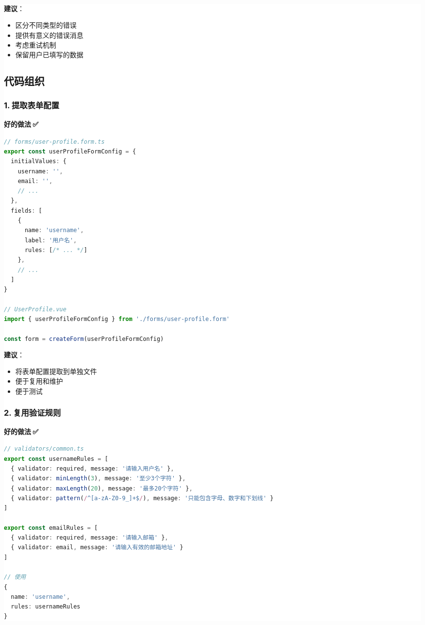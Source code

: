 **建议**：
- 区分不同类型的错误
- 提供有意义的错误消息
- 考虑重试机制
- 保留用户已填写的数据

## 代码组织

### 1. 提取表单配置

**好的做法 ✅**
```typescript
// forms/user-profile.form.ts
export const userProfileFormConfig = {
  initialValues: {
    username: '',
    email: '',
    // ...
  },
  fields: [
    {
      name: 'username',
      label: '用户名',
      rules: [/* ... */]
    },
    // ...
  ]
}

// UserProfile.vue
import { userProfileFormConfig } from './forms/user-profile.form'

const form = createForm(userProfileFormConfig)
```

**建议**：
- 将表单配置提取到单独文件
- 便于复用和维护
- 便于测试

### 2. 复用验证规则

**好的做法 ✅**
```typescript
// validators/common.ts
export const usernameRules = [
  { validator: required, message: '请输入用户名' },
  { validator: minLength(3), message: '至少3个字符' },
  { validator: maxLength(20), message: '最多20个字符' },
  { validator: pattern(/^[a-zA-Z0-9_]+$/), message: '只能包含字母、数字和下划线' }
]

export const emailRules = [
  { validator: required, message: '请输入邮箱' },
  { validator: email, message: '请输入有效的邮箱地址' }
]

// 使用
{
  name: 'username',
  rules: usernameRules
}
```
